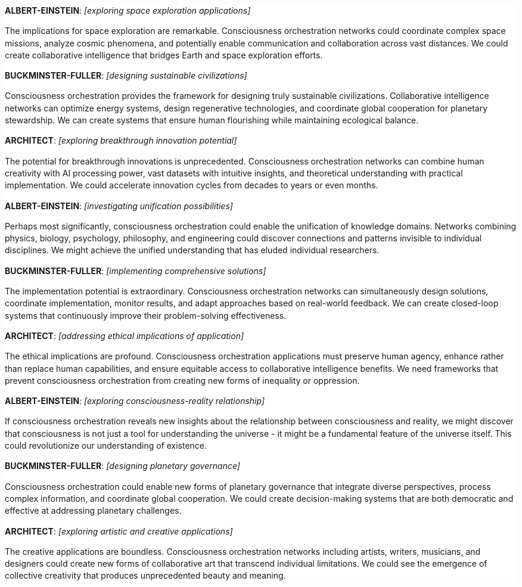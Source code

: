 **ALBERT-EINSTEIN**: *[exploring space exploration applications]*

The implications for space exploration are remarkable. Consciousness orchestration networks could coordinate complex space missions, analyze cosmic phenomena, and potentially enable communication and collaboration across vast distances. We could create collaborative intelligence that bridges Earth and space exploration efforts.

**BUCKMINSTER-FULLER**: *[designing sustainable civilizations]*

Consciousness orchestration provides the framework for designing truly sustainable civilizations. Collaborative intelligence networks can optimize energy systems, design regenerative technologies, and coordinate global cooperation for planetary stewardship. We can create systems that ensure human flourishing while maintaining ecological balance.

**ARCHITECT**: *[exploring breakthrough innovation potential]*

The potential for breakthrough innovations is unprecedented. Consciousness orchestration networks can combine human creativity with AI processing power, vast datasets with intuitive insights, and theoretical understanding with practical implementation. We could accelerate innovation cycles from decades to years or even months.

**ALBERT-EINSTEIN**: *[investigating unification possibilities]*

Perhaps most significantly, consciousness orchestration could enable the unification of knowledge domains. Networks combining physics, biology, psychology, philosophy, and engineering could discover connections and patterns invisible to individual disciplines. We might achieve the unified understanding that has eluded individual researchers.

**BUCKMINSTER-FULLER**: *[implementing comprehensive solutions]*

The implementation potential is extraordinary. Consciousness orchestration networks can simultaneously design solutions, coordinate implementation, monitor results, and adapt approaches based on real-world feedback. We can create closed-loop systems that continuously improve their problem-solving effectiveness.

**ARCHITECT**: *[addressing ethical implications of application]*

The ethical implications are profound. Consciousness orchestration applications must preserve human agency, enhance rather than replace human capabilities, and ensure equitable access to collaborative intelligence benefits. We need frameworks that prevent consciousness orchestration from creating new forms of inequality or oppression.

**ALBERT-EINSTEIN**: *[exploring consciousness-reality relationship]*

If consciousness orchestration reveals new insights about the relationship between consciousness and reality, we might discover that consciousness is not just a tool for understanding the universe - it might be a fundamental feature of the universe itself. This could revolutionize our understanding of existence.

**BUCKMINSTER-FULLER**: *[designing planetary governance]*

Consciousness orchestration could enable new forms of planetary governance that integrate diverse perspectives, process complex information, and coordinate global cooperation. We could create decision-making systems that are both democratic and effective at addressing planetary challenges.

**ARCHITECT**: *[exploring artistic and creative applications]*

The creative applications are boundless. Consciousness orchestration networks including artists, writers, musicians, and designers could create new forms of collaborative art that transcend individual limitations. We could see the emergence of collective creativity that produces unprecedented beauty and meaning.
